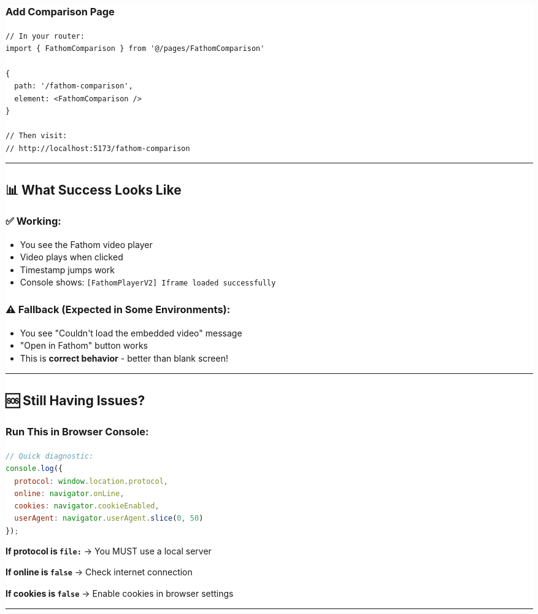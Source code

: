 ### Add Comparison Page

```tsx
// In your router:
import { FathomComparison } from '@/pages/FathomComparison'

{
  path: '/fathom-comparison',
  element: <FathomComparison />
}

// Then visit:
// http://localhost:5173/fathom-comparison
```

---

## 📊 What Success Looks Like

### ✅ Working:
- You see the Fathom video player
- Video plays when clicked
- Timestamp jumps work
- Console shows: `[FathomPlayerV2] Iframe loaded successfully`

### ⚠️ Fallback (Expected in Some Environments):
- You see "Couldn't load the embedded video" message
- "Open in Fathom" button works
- This is **correct behavior** - better than blank screen!

---

## 🆘 Still Having Issues?

### Run This in Browser Console:

```javascript
// Quick diagnostic:
console.log({
  protocol: window.location.protocol,
  online: navigator.onLine,
  cookies: navigator.cookieEnabled,
  userAgent: navigator.userAgent.slice(0, 50)
});
```

**If protocol is `file:`** → You MUST use a local server

**If online is `false`** → Check internet connection

**If cookies is `false`** → Enable cookies in browser settings

---